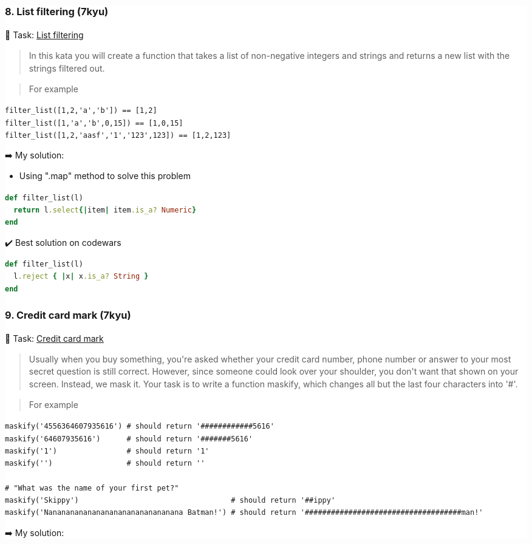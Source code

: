 ### 8. List filtering (7kyu)

  :bell:  Task: [List filtering](https://www.codewars.com/kata/53dbd5315a3c69eed20002dd)

  >In this kata you will create a function that takes a list of non-negative integers and strings and returns a new list with the strings filtered out.

  >For example
  ```
  filter_list([1,2,'a','b']) == [1,2]
  filter_list([1,'a','b',0,15]) == [1,0,15]
  filter_list([1,2,'aasf','1','123',123]) == [1,2,123]
  ```

  :arrow_right:  My solution: 

  - Using ".map" method to solve this problem

  ```ruby
  def filter_list(l)
    return l.select{|item| item.is_a? Numeric}
  end
  ```
  :heavy_check_mark: Best solution on codewars

  ```ruby
  def filter_list(l)
    l.reject { |x| x.is_a? String }
  end
  ```


### 9.  Credit card mark (7kyu)

  :bell:  Task: [Credit card mark](https://www.codewars.com/kata/53dbd5315a3c69eed20002dd)

  >Usually when you buy something, you're asked whether your credit card number, phone number or answer to your most secret question is still correct. However, since someone could look over your shoulder, you don't want that shown on your screen. Instead, we mask it. Your task is to write a function maskify, which changes all but the last four characters into '#'.

  >For example

  ```
  maskify('4556364607935616') # should return '############5616'
  maskify('64607935616')      # should return '#######5616'
  maskify('1')                # should return '1'
  maskify('')                 # should return ''

  # "What was the name of your first pet?"
  maskify('Skippy')                                   # should return '##ippy'
  maskify('Nananananananananananananananana Batman!') # should return '####################################man!'

  ```

  :arrow_right:  My solution: 
